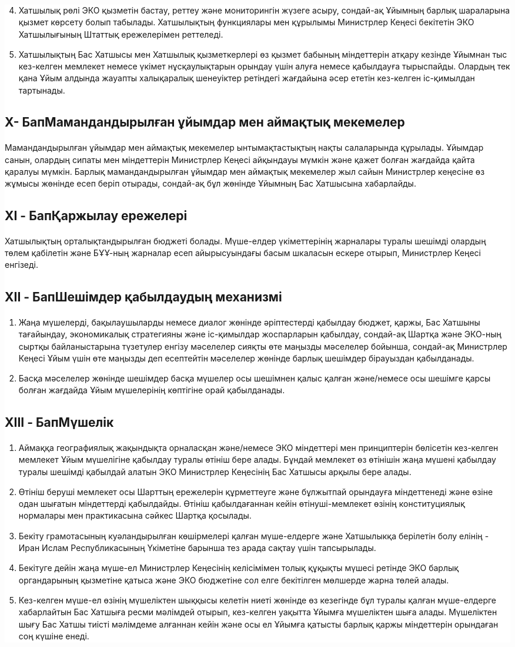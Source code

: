 4. Хатшылық рөлi ЭКО қызметiн бастау, реттеу және мониторингiн жүзеге асыру, сондай-ақ Ұйымның барлық шараларына қызмет көрсету болып табылады. Хатшылықтың функциялары мен құрылымы Министрлер Кеңесi бекiтетiн ЭКО Хатшылығының Штаттық ережелерiмен реттеледi.

5. Хатшылықтың Бас Хатшысы мен Хатшылық қызметкерлерi өз қызмет бабының мiндеттерiн атқару кезiнде Ұйымнан тыс кез-келген мемлекет немесе үкiмет нұсқаулықтарын орындау үшiн алуға немесе қабылдауға тырыспайды. Олардың тек қана Ұйым алдында жауапты халықаралық шенеуiктер ретiндегi жағдайына әсер ететiн кез-келген iс-қимылдан тартынады.

## Х- БапМамандандырылған ұйымдар мен аймақтық мекемелер

Мамандандырылған ұйымдар мен аймақтық мекемелер ынтымақтастықтың нақты салаларында құрылады. Ұйымдар санын, олардың сипаты мен мiндеттерiн Министрлер Кеңесi айқындауы мүмкiн және қажет болған жағдайда қайта қаралуы мүмкiн. Барлық мамандандырылған ұйымдар мен аймақтық мекемелер жыл сайын Министрлер кеңесiне өз жұмысы жөнiнде есеп берiп отырады, сондай-ақ бұл жөнiнде Ұйымның Бас Хатшысына хабарлайды.

## ХI - БапҚаржылау ережелері

Хатшылықтың орталықтандырылған бюджетi болады. Мүше-елдер үкiметтерiнiң жарналары туралы шешiмдi олардың төлем қабiлетiн және БҰҰ-ның жарналар есеп айырысуындағы басым шкаласын ескере отырып, Министрлер Кеңесi енгiзедi.

## ХII - БапШешімдер қабылдаудың механизмі

1. Жаңа мүшелердi, бақылаушыларды немесе диалог жөнiнде әрiптестердi қабылдау бюджет, қаржы, Бас Хатшыны тағайындау, экономикалық стратегияны және iс-қимылдар жоспарларын қабылдау, сондай-ақ Шартқа және ЭКО-ның сыртқы байланыстарына түзетулер енгiзу мәселелер сияқты өте маңызды мәселелер бойынша, сондай-ақ Министрлер Кеңесi Ұйым үшiн өте маңызды деп есептейтiн мәселелер жөнiнде барлық шешiмдер бiрауыздан қабылданады.

2. Басқа мәселелер жөнiнде шешiмдер басқа мүшелер осы шешiмнен қалыс қалған және/немесе осы шешiмге қарсы болған жағдайда Ұйым мүшелерiнiң көптiгiне орай қабылданады.

## ХIII - БапМүшелiк

1. Аймаққа географиялық жақындықта орналасқан және/немесе ЭКО мiндеттерi мен принциптерiн бөлiсетiн кез-келген мемлекет Ұйым мүшелiгiне қабылдау туралы өтiнiш бере алады. Бұндай мемлекет өз өтiнiшiн жаңа мүшенi қабылдау туралы шешiмдi қабылдай алатын ЭКО Министрлер Кеңесiнiң Бас Хатшысы арқылы бере алады.

2. Өтiнiш берушi мемлекет осы Шарттың ережелерiн құрметтеуге және бұлжытпай орындауға мiндеттенедi және өзiне одан шығатын мiндеттердi қабылдайды. Өтiнiш қабылдағаннан кейiн өтiнушi-мемлекет өзiнiң конституциялық нормалары мен практикасына сәйкес Шартқа қосылады.

3. Бекiту грамотасының куәландырылған көшiрмелерi қалған мүше-елдерге және Хатшылыкқа берiлетiн болу елiнің - Иран Ислам Республикасының Үкiметiне барынша тез арада сақтау үшiн тапсырылады.

4. Бекiтуге дейiн жаңа мүше-ел Министрлер Кеңесiнiң келiсiмiмен толық құқықты мүшесi ретiнде ЭКО барлық органдарының қызметiне қатыса және ЭКО бюджетiне сол елге бекiтiлген мөлшерде жарна төлей алады.

5. Кез-келген мүше-ел өзiнiң мүшелiктен шыққысы келетiн ниетi жөнiнде өз кезегiнде бұл туралы қалған мүше-елдерге хабарлайтын Бас Хатшыға ресми мәлiмдей отырып, кез-келген уақытта Ұйымға мүшелiктен шыға алады. Мүшелiктен шығу Бас Хатшы тиiстi мәлiмдеме алғаннан кейiн және осы ел Ұйымға қатысты барлық қаржы мiндеттерiн орындаған соң күшiне енедi.

